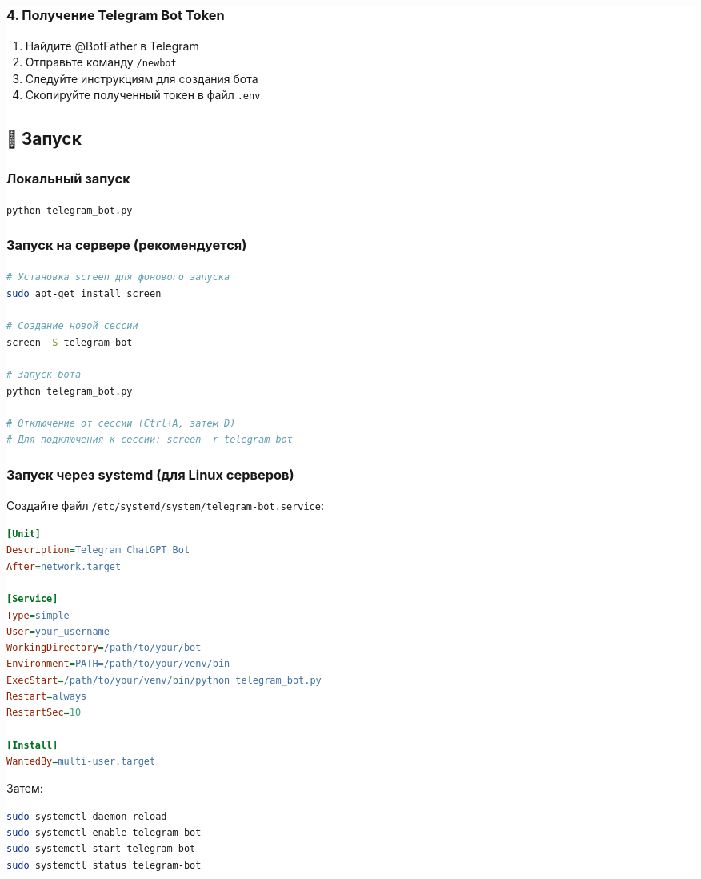 ### 4. Получение Telegram Bot Token

1. Найдите @BotFather в Telegram
2. Отправьте команду `/newbot`
3. Следуйте инструкциям для создания бота
4. Скопируйте полученный токен в файл `.env`

## 🚀 Запуск

### Локальный запуск
```bash
python telegram_bot.py
```

### Запуск на сервере (рекомендуется)
```bash
# Установка screen для фонового запуска
sudo apt-get install screen

# Создание новой сессии
screen -S telegram-bot

# Запуск бота
python telegram_bot.py

# Отключение от сессии (Ctrl+A, затем D)
# Для подключения к сессии: screen -r telegram-bot
```

### Запуск через systemd (для Linux серверов)

Создайте файл `/etc/systemd/system/telegram-bot.service`:
```ini
[Unit]
Description=Telegram ChatGPT Bot
After=network.target

[Service]
Type=simple
User=your_username
WorkingDirectory=/path/to/your/bot
Environment=PATH=/path/to/your/venv/bin
ExecStart=/path/to/your/venv/bin/python telegram_bot.py
Restart=always
RestartSec=10

[Install]
WantedBy=multi-user.target
```

Затем:
```bash
sudo systemctl daemon-reload
sudo systemctl enable telegram-bot
sudo systemctl start telegram-bot
sudo systemctl status telegram-bot
```
